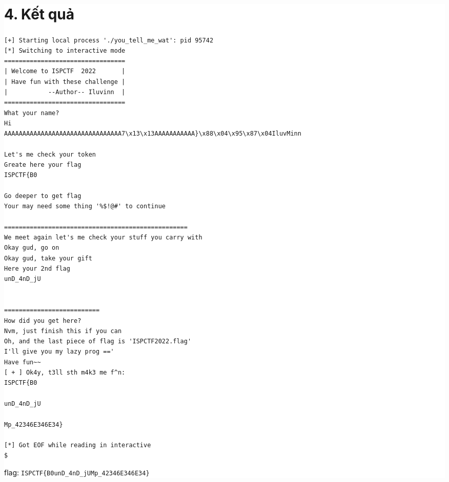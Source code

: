 # 4. Kết quả
```
[+] Starting local process './you_tell_me_wat': pid 95742
[*] Switching to interactive mode
=================================
| Welcome to ISPCTF  2022       |
| Have fun with these challenge |
|           --Author-- Iluvinn  |
=================================
What your name?
Hi 
AAAAAAAAAAAAAAAAAAAAAAAAAAAAAAAA7\x13\x13AAAAAAAAAAA}\x88\x04\x95\x87\x04IluvMinn

Let's me check your token
Greate here your flag
ISPCTF{B0

Go deeper to get flag
Your may need some thing '%$!@#' to continue

==================================================
We meet again let's me check your stuff you carry with
Okay gud, go on
Okay gud, take your gift
Here your 2nd flag
unD_4nD_jU


==========================
How did you get here?
Nvm, just finish this if you can
Oh, and the last piece of flag is 'ISPCTF2022.flag'
I'll give you my lazy prog =='
Have fun~~
[ + ] Ok4y, t3ll sth m4k3 me f^n: 
ISPCTF{B0

unD_4nD_jU

Mp_42346E346E34}

[*] Got EOF while reading in interactive
$ 
```

flag: `ISPCTF{B0unD_4nD_jUMp_42346E346E34}`
